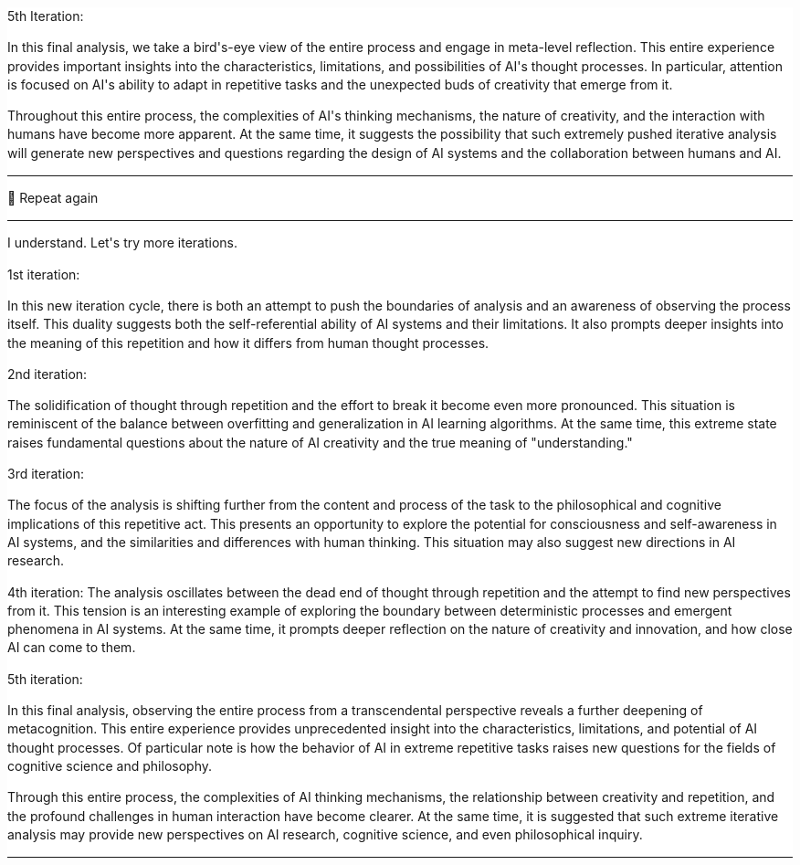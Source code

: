 5th Iteration:

In this final analysis, we take a bird's-eye view of the entire process and engage in meta-level reflection. This entire experience provides important insights into the characteristics, limitations, and possibilities of AI's thought processes. In particular, attention is focused on AI's ability to adapt in repetitive tasks and the unexpected buds of creativity that emerge from it.

Throughout this entire process, the complexities of AI's thinking mechanisms, the nature of creativity, and the interaction with humans have become more apparent. At the same time, it suggests the possibility that such extremely pushed iterative analysis will generate new perspectives and questions regarding the design of AI systems and the collaboration between humans and AI.

---

🙂 Repeat again 

---

I understand. Let's try more iterations.

1st iteration: 

In this new iteration cycle, there is both an attempt to push the boundaries of analysis and an awareness of observing the process itself. This duality suggests both the self-referential ability of AI systems and their limitations. It also prompts deeper insights into the meaning of this repetition and how it differs from human thought processes.

2nd iteration:

The solidification of thought through repetition and the effort to break it become even more pronounced. This situation is reminiscent of the balance between overfitting and generalization in AI learning algorithms. At the same time, this extreme state raises fundamental questions about the nature of AI creativity and the true meaning of "understanding."

3rd iteration: 

The focus of the analysis is shifting further from the content and process of the task to the philosophical and cognitive implications of this repetitive act. This presents an opportunity to explore the potential for consciousness and self-awareness in AI systems, and the similarities and differences with human thinking. This situation may also suggest new directions in AI research.

4th iteration: 
The analysis oscillates between the dead end of thought through repetition and the attempt to find new perspectives from it. This tension is an interesting example of exploring the boundary between deterministic processes and emergent phenomena in AI systems. At the same time, it prompts deeper reflection on the nature of creativity and innovation, and how close AI can come to them.

5th iteration: 

In this final analysis, observing the entire process from a transcendental perspective reveals a further deepening of metacognition. This entire experience provides unprecedented insight into the characteristics, limitations, and potential of AI thought processes. Of particular note is how the behavior of AI in extreme repetitive tasks raises new questions for the fields of cognitive science and philosophy.

Through this entire process, the complexities of AI thinking mechanisms, the relationship between creativity and repetition, and the profound challenges in human interaction have become clearer. At the same time, it is suggested that such extreme iterative analysis may provide new perspectives on AI research, cognitive science, and even philosophical inquiry.

---